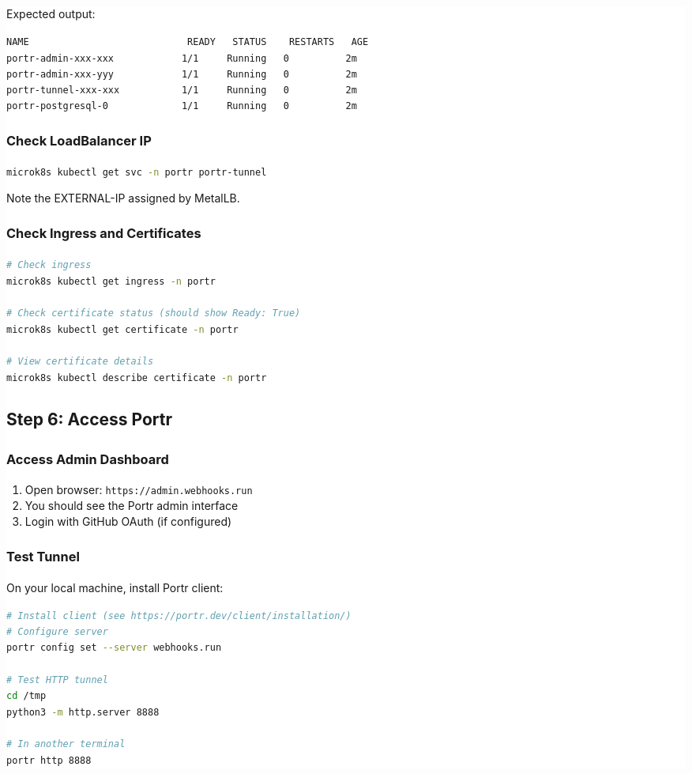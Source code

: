 Expected output:
```
NAME                            READY   STATUS    RESTARTS   AGE
portr-admin-xxx-xxx            1/1     Running   0          2m
portr-admin-xxx-yyy            1/1     Running   0          2m
portr-tunnel-xxx-xxx           1/1     Running   0          2m
portr-postgresql-0             1/1     Running   0          2m
```

### Check LoadBalancer IP

```bash
microk8s kubectl get svc -n portr portr-tunnel
```

Note the EXTERNAL-IP assigned by MetalLB.

### Check Ingress and Certificates

```bash
# Check ingress
microk8s kubectl get ingress -n portr

# Check certificate status (should show Ready: True)
microk8s kubectl get certificate -n portr

# View certificate details
microk8s kubectl describe certificate -n portr
```

## Step 6: Access Portr

### Access Admin Dashboard

1. Open browser: `https://admin.webhooks.run`
2. You should see the Portr admin interface
3. Login with GitHub OAuth (if configured)

### Test Tunnel

On your local machine, install Portr client:

```bash
# Install client (see https://portr.dev/client/installation/)
# Configure server
portr config set --server webhooks.run

# Test HTTP tunnel
cd /tmp
python3 -m http.server 8888

# In another terminal
portr http 8888
```
